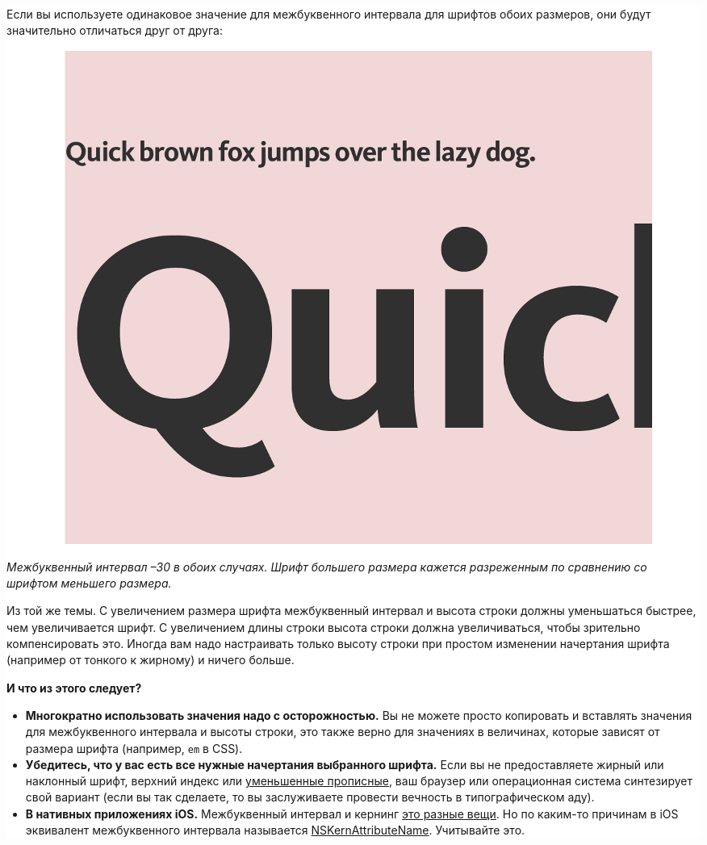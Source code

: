 Если вы используете одинаковое значение для межбуквенного интервала для шрифтов обоих размеров, они будут значительно отличаться друг от друга:

![Неизменный межбуквенный интервал на разных размерах шрифта](/images/development/typography/1-ySEwXCn0vRKcgdpxymau3g@2x.png)

*Межбуквенный интервал –30 в обоих случаях. Шрифт большего размера кажется разреженным по сравнению со шрифтом меньшего размера.*

Из той же темы. С увеличением размера шрифта межбуквенный интервал и высота строки должны уменьшаться быстрее, чем увеличивается шрифт. С увеличением длины строки высота строки должна увеличиваться, чтобы зрительно компенсировать это. Иногда вам надо настраивать только высоту строки при простом изменении начертания шрифта (например от тонкого к жирному) и ничего больше.

**И что из этого следует?**

* **Многократно использовать значения надо с осторожностью.** Вы не можете просто копировать и вставлять значения для межбуквенного интервала и высоты строки, это также верно для значениях в величинах, которые зависят от размера шрифта (например, `em` в CSS).
* **Убедитесь, что у вас есть все нужные начертания выбранного шрифта.** Если вы не предоставляете жирный или наклонный шрифт, верхний индекс или [уменьшенные прописные](http://practicaltypography.com/small-caps.html), ваш браузер или операционная система синтезирует свой вариант (если вы так сделаете, то вы заслуживаете провести вечность в типографическом аду).
* **В нативных приложениях iOS.** Межбуквенный интервал и кернинг [это разные вещи](http://graphicdesign.stackexchange.com/questions/2606/difference-between-kerning-vs-letter-spacing). Но по каким-то причинам в iOS эквивалент межбуквенного интервала называется [NSKernAttributeName](https://developer.apple.com/library/ios/documentation/Cocoa/Reference/Foundation/Classes/NSAttributedString_Class/index.html#//apple_ref/doc/c_ref/NSKernAttributeName). Учитывайте это.
